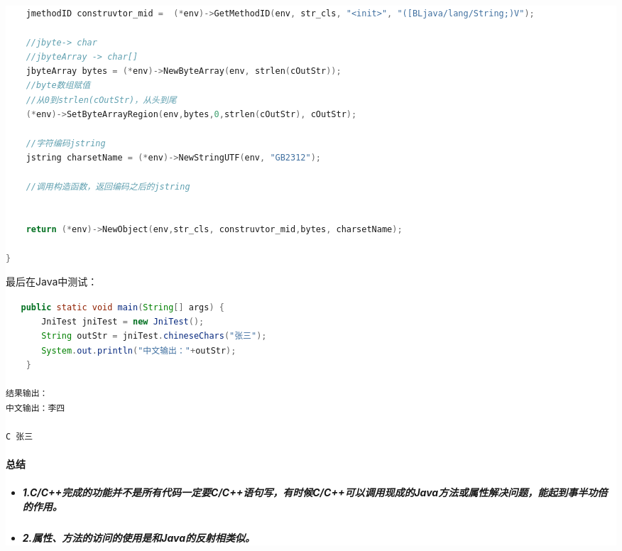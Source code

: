 ```c
    jmethodID construvtor_mid =  (*env)->GetMethodID(env, str_cls, "<init>", "([BLjava/lang/String;)V");

    //jbyte-> char
    //jbyteArray -> char[]
    jbyteArray bytes = (*env)->NewByteArray(env, strlen(cOutStr));
    //byte数组赋值
    //从0到strlen(cOutStr)，从头到尾
    (*env)->SetByteArrayRegion(env,bytes,0,strlen(cOutStr), cOutStr);

    //字符编码jstring
    jstring charsetName = (*env)->NewStringUTF(env, "GB2312");

    //调用构造函数，返回编码之后的jstring


    return (*env)->NewObject(env,str_cls, construvtor_mid,bytes, charsetName);

}
```

最后在Java中测试：

```java
   public static void main(String[] args) {
       JniTest jniTest = new JniTest();
       String outStr = jniTest.chineseChars("张三");
       System.out.println("中文输出："+outStr);
    }

结果输出：
中文输出：李四

C 张三
```

#### 总结

- ##### 1.C/C++完成的功能并不是所有代码一定要C/C++语句写，有时候C/C++可以调用现成的Java方法或属性解决问题，能起到事半功倍的作用。

- ##### 2.属性、方法的访问的使用是和Java的反射相类似。




